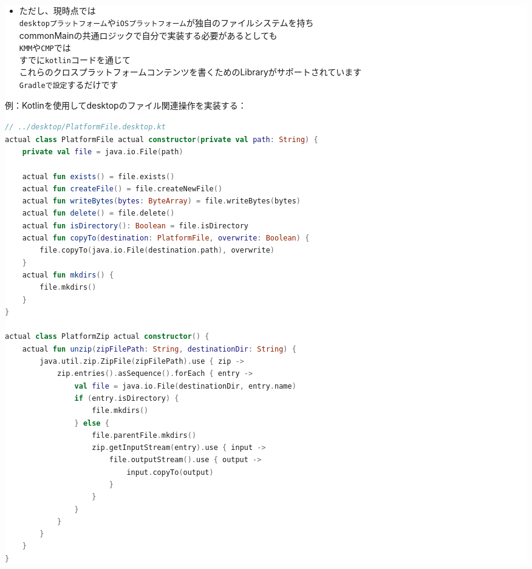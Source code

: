 * ただし、現時点では<br>
  `desktopプラットフォーム`や`iOSプラットフォーム`が独自のファイルシステムを持ち<br>
  commonMainの共通ロジックで自分で実装する必要があるとしても<br>
  `KMM`や`CMP`では<br>
  すでに`kotlin`コードを通じて<br>
  これらのクロスプラットフォームコンテンツを書くためのLibraryがサポートされています<br>
  `Gradleで設定`するだけです<br>

例：Kotlinを使用してdesktopのファイル関連操作を実装する：<br>

``` kotlin
// ../desktop/PlatformFile.desktop.kt
actual class PlatformFile actual constructor(private val path: String) {
    private val file = java.io.File(path)

    actual fun exists() = file.exists()
    actual fun createFile() = file.createNewFile()
    actual fun writeBytes(bytes: ByteArray) = file.writeBytes(bytes)
    actual fun delete() = file.delete()
    actual fun isDirectory(): Boolean = file.isDirectory
    actual fun copyTo(destination: PlatformFile, overwrite: Boolean) {
        file.copyTo(java.io.File(destination.path), overwrite)
    }
    actual fun mkdirs() {
        file.mkdirs()
    }
}

actual class PlatformZip actual constructor() {
    actual fun unzip(zipFilePath: String, destinationDir: String) {
        java.util.zip.ZipFile(zipFilePath).use { zip ->
            zip.entries().asSequence().forEach { entry ->
                val file = java.io.File(destinationDir, entry.name)
                if (entry.isDirectory) {
                    file.mkdirs()
                } else {
                    file.parentFile.mkdirs()
                    zip.getInputStream(entry).use { input ->
                        file.outputStream().use { output ->
                            input.copyTo(output)
                        }
                    }
                }
            }
        }
    }
}
``` 